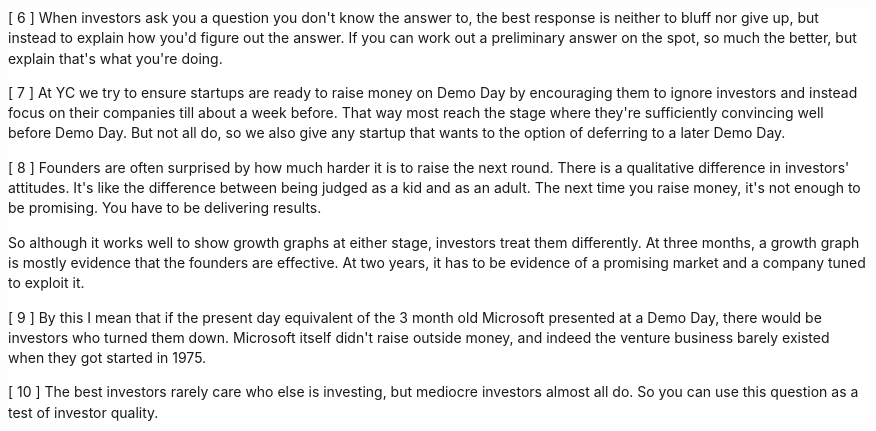 
 \[
 6
 ]
When investors ask you a question you don't know the answer
to, the best response is neither to bluff nor give up, but instead
to explain how you'd figure out the answer. If you can work out a
preliminary answer on the spot, so much the better, but explain
that's what you're doing.
   

  

 \[
 7
 ]
At YC we try to ensure startups are ready to raise money on
Demo Day by encouraging them to ignore investors and instead focus
on their companies till about a week before. That way most reach
the stage where they're sufficiently convincing well before Demo
Day. But not all do, so we also give any startup that wants to the
option of deferring to a later Demo Day.
   

  

 \[
 8
 ]
Founders are often surprised by how much harder it is to raise
the next round. There is a qualitative difference in investors'
attitudes. It's like the difference between being judged as a kid
and as an adult. The next time you raise money, it's not enough
to be promising. You have to be delivering results.
   

  

 So although it works well to show growth graphs at either stage,
investors treat them differently. At three months, a growth graph
is mostly evidence that the founders are effective. At two years,
it has to be evidence of a promising market and a company tuned to
exploit it.
   

  

 \[
 9
 ]
By this I mean that if the present day equivalent of the 3
month old Microsoft presented at a Demo Day, there would be investors
who turned them down. Microsoft itself didn't raise outside money,
and indeed the venture business barely existed when they got started
in 1975\.
   

  

 \[
 10
 ]
The best investors rarely care who else is investing, but
mediocre investors almost all do. So you can use this question as
a test of investor quality.
   